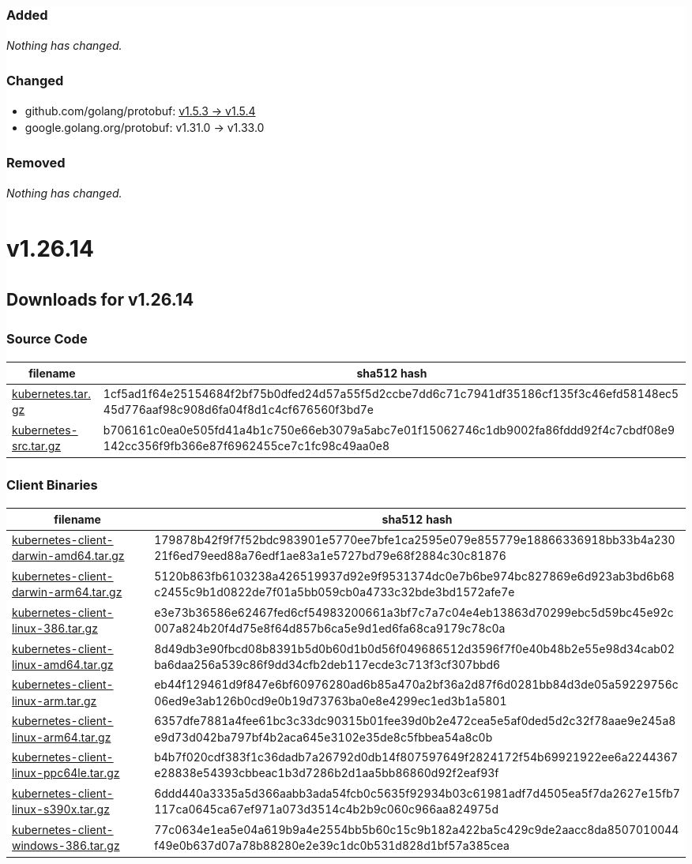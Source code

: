 ### Added
_Nothing has changed._

### Changed
- github.com/golang/protobuf: [v1.5.3 → v1.5.4](https://github.com/golang/protobuf/compare/v1.5.3...v1.5.4)
- google.golang.org/protobuf: v1.31.0 → v1.33.0

### Removed
_Nothing has changed._



# v1.26.14


## Downloads for v1.26.14



### Source Code

filename | sha512 hash
-------- | -----------
[kubernetes.tar.gz](https://dl.k8s.io/v1.26.14/kubernetes.tar.gz) | 1cf5ad1f64e25154684f2bf75b0dfed24d57a55f5d2ccbe7dd6c71c7941df35186cf135f3c46efd58148ec545d776aaf98c908d6fa04f8d1c4cf676560f3bd7e
[kubernetes-src.tar.gz](https://dl.k8s.io/v1.26.14/kubernetes-src.tar.gz) | b706161c0ea0e505fd41a4b1c750e66eb3079a5abc7e01f15062746c1db9002fa86fddd92f4c7cbdf08e9142cc356f9fb366e87f6962455ce7c1fc98c49aa0e8

### Client Binaries

filename | sha512 hash
-------- | -----------
[kubernetes-client-darwin-amd64.tar.gz](https://dl.k8s.io/v1.26.14/kubernetes-client-darwin-amd64.tar.gz) | 179878b42f9f7f52bdc983901e5770ee7bfe1ca2595e079e855779e18866336918bb33b4a23021f6ed79eed88a76edf1ae83a1e5727bd79e68f2884c30c81876
[kubernetes-client-darwin-arm64.tar.gz](https://dl.k8s.io/v1.26.14/kubernetes-client-darwin-arm64.tar.gz) | 5120b863fb6103238a426519937d92e9f9531374dc0e7b6be974bc827869e6d923ab3bd6b68c2455c9b1d0822de7f01a5bb059cb0a4733c32bde3bd1572afe7e
[kubernetes-client-linux-386.tar.gz](https://dl.k8s.io/v1.26.14/kubernetes-client-linux-386.tar.gz) | e3e73b36586e62467fed6cf54983200661a3bf7c7a7c04e4eb13863d70299ebc5d59bc45e92c007a824b20f4d75e8f64d857b6ca5e9d1ed6fa68ca9179c78c0a
[kubernetes-client-linux-amd64.tar.gz](https://dl.k8s.io/v1.26.14/kubernetes-client-linux-amd64.tar.gz) | 8d49db3e90fbcd08b8391b5d0b60d1b0d56f049686512d3596f7f0e40b48b2e55e98d34cab02ba6daa256a539c86f9dd34cfb2deb117ecde3c713f3cf307bbd6
[kubernetes-client-linux-arm.tar.gz](https://dl.k8s.io/v1.26.14/kubernetes-client-linux-arm.tar.gz) | eb44f129461d9f847e6bf60976280ad6b85a470a2bf36a2d87f6d0281bb84d3de05a59229756c06ed9e3ab126b0cd9e0b19d73763ba0e8e4299ec1ed3b1a5801
[kubernetes-client-linux-arm64.tar.gz](https://dl.k8s.io/v1.26.14/kubernetes-client-linux-arm64.tar.gz) | 6357dfe7881a4fee61bc3c33dc90315b01fee39d0b2e472cea5e5af0ded5d2c32f78aae9e245a8e9d73d042ba797bf4b2aca645e3102e35de8c5fbbea54a8c0b
[kubernetes-client-linux-ppc64le.tar.gz](https://dl.k8s.io/v1.26.14/kubernetes-client-linux-ppc64le.tar.gz) | b4b7f020cdf383f1c36dadb7a26792d0db14f807597649f2824172f54b69921922ee6a2244367e28838e54393cbbeac1b3d7286b2d1aa5bb86860d92f2eaf93f
[kubernetes-client-linux-s390x.tar.gz](https://dl.k8s.io/v1.26.14/kubernetes-client-linux-s390x.tar.gz) | 6ddd440a3335a5d366aabb3ada54fcb0c5635f92934b03c61981adf7d4505ea5f7da2627e15fb7117ca0645ca67ef971a073d3514c4b2b9c060c966aa824975d
[kubernetes-client-windows-386.tar.gz](https://dl.k8s.io/v1.26.14/kubernetes-client-windows-386.tar.gz) | 77c0634e1ea5e04a619b9a4e2554bb5b60c15c9b182a422ba5c429c9de2aacc8da8507010044f49e0b637d07a78b88280e2e39c1dc0b531d828d1bf57a385cea